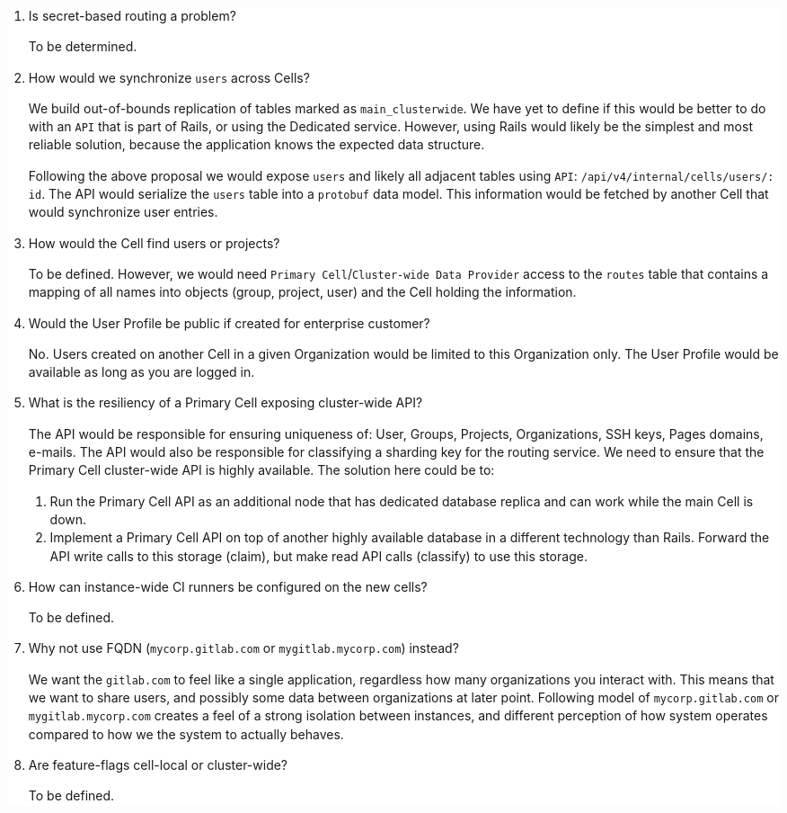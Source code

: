 1. Is secret-based routing a problem?

   To be determined.

1. How would we synchronize `users` across Cells?

   We build out-of-bounds replication of tables marked as `main_clusterwide`. We have yet to define
   if this would be better to do with an `API` that is part of Rails, or using the Dedicated service.
   However, using Rails would likely be the simplest and most reliable solution, because the
   application knows the expected data structure.

   Following the above proposal we would expose `users` and likely all adjacent tables using `API`:
   `/api/v4/internal/cells/users/:id`. The API would serialize the `users` table into a `protobuf`
   data model.
   This information would be fetched by another Cell that would synchronize user entries.

1. How would the Cell find users or projects?

   To be defined. However, we would need `Primary Cell`/`Cluster-wide Data Provider` access to the `routes` table that contains a mapping of all names into objects (group, project, user) and the Cell holding the information.

1. Would the User Profile be public if created for enterprise customer?

   No. Users created on another Cell in a given Organization would be limited to this Organization only.
   The User Profile would be available as long as you are logged in.

1. What is the resiliency of a Primary Cell exposing cluster-wide API?

   The API would be responsible for ensuring uniqueness of: User, Groups, Projects, Organizations, SSH keys, Pages domains, e-mails.
   The API would also be responsible for classifying a sharding key for the routing service.
   We need to ensure that the Primary Cell cluster-wide API is highly available. The solution here could be to:

   1. Run the Primary Cell API as an additional node that has dedicated database replica and can work while the main Cell is down.
   1. Implement a Primary Cell API on top of another highly available database in a different technology than Rails. Forward the API write calls to this storage (claim), but make read API calls (classify) to use this storage.

1. How can instance-wide CI runners be configured on the new cells?

   To be defined.

1. Why not use FQDN (`mycorp.gitlab.com` or `mygitlab.mycorp.com`) instead?

   We want the `gitlab.com` to feel like a single application, regardless how many organizations you interact with.
   This means that we want to share users, and possibly some data between organizations at later point.
   Following model of `mycorp.gitlab.com` or `mygitlab.mycorp.com` creates a feel of a strong isolation between instances,
   and different perception of how system operates compared to how we the system to actually behaves.

1. Are feature-flags cell-local or cluster-wide?

   To be defined.
